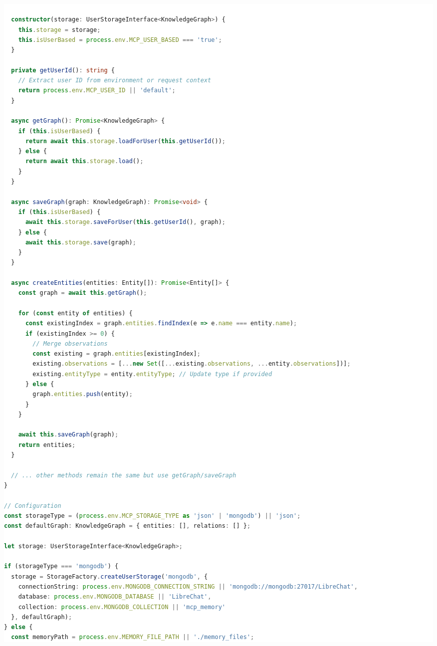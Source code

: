 ```typescript

  constructor(storage: UserStorageInterface<KnowledgeGraph>) {
    this.storage = storage;
    this.isUserBased = process.env.MCP_USER_BASED === 'true';
  }

  private getUserId(): string {
    // Extract user ID from environment or request context
    return process.env.MCP_USER_ID || 'default';
  }

  async getGraph(): Promise<KnowledgeGraph> {
    if (this.isUserBased) {
      return await this.storage.loadForUser(this.getUserId());
    } else {
      return await this.storage.load();
    }
  }

  async saveGraph(graph: KnowledgeGraph): Promise<void> {
    if (this.isUserBased) {
      await this.storage.saveForUser(this.getUserId(), graph);
    } else {
      await this.storage.save(graph);
    }
  }

  async createEntities(entities: Entity[]): Promise<Entity[]> {
    const graph = await this.getGraph();
    
    for (const entity of entities) {
      const existingIndex = graph.entities.findIndex(e => e.name === entity.name);
      if (existingIndex >= 0) {
        // Merge observations
        const existing = graph.entities[existingIndex];
        existing.observations = [...new Set([...existing.observations, ...entity.observations])];
        existing.entityType = entity.entityType; // Update type if provided
      } else {
        graph.entities.push(entity);
      }
    }
    
    await this.saveGraph(graph);
    return entities;
  }

  // ... other methods remain the same but use getGraph/saveGraph
}

// Configuration
const storageType = (process.env.MCP_STORAGE_TYPE as 'json' | 'mongodb') || 'json';
const defaultGraph: KnowledgeGraph = { entities: [], relations: [] };

let storage: UserStorageInterface<KnowledgeGraph>;

if (storageType === 'mongodb') {
  storage = StorageFactory.createUserStorage('mongodb', {
    connectionString: process.env.MONGODB_CONNECTION_STRING || 'mongodb://mongodb:27017/LibreChat',
    database: process.env.MONGODB_DATABASE || 'LibreChat',
    collection: process.env.MONGODB_COLLECTION || 'mcp_memory'
  }, defaultGraph);
} else {
  const memoryPath = process.env.MEMORY_FILE_PATH || './memory_files';
```